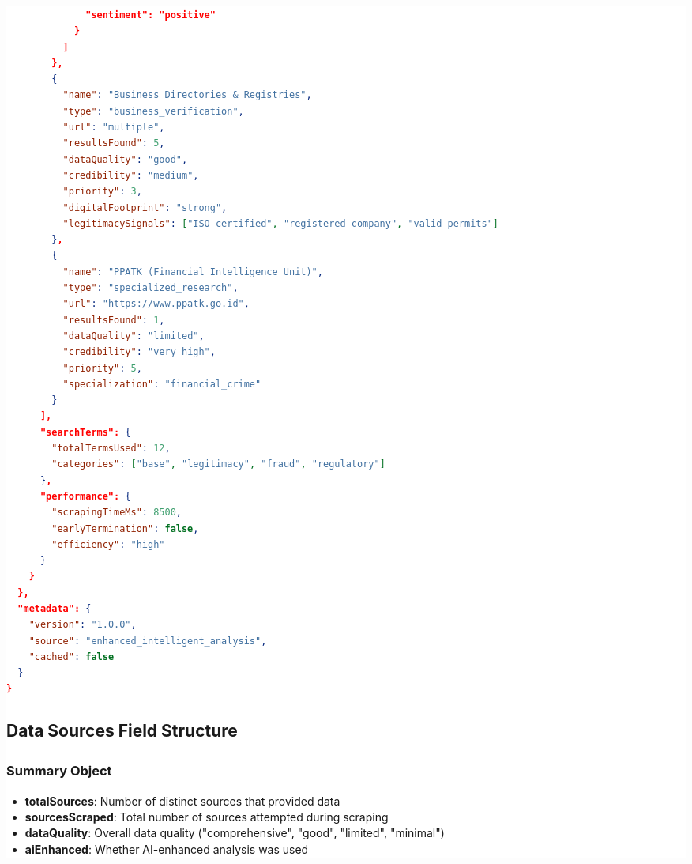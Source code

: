 ```json
              "sentiment": "positive"
            }
          ]
        },
        {
          "name": "Business Directories & Registries",
          "type": "business_verification",
          "url": "multiple",
          "resultsFound": 5,
          "dataQuality": "good",
          "credibility": "medium",
          "priority": 3,
          "digitalFootprint": "strong",
          "legitimacySignals": ["ISO certified", "registered company", "valid permits"]
        },
        {
          "name": "PPATK (Financial Intelligence Unit)",
          "type": "specialized_research",
          "url": "https://www.ppatk.go.id",
          "resultsFound": 1,
          "dataQuality": "limited",
          "credibility": "very_high",
          "priority": 5,
          "specialization": "financial_crime"
        }
      ],
      "searchTerms": {
        "totalTermsUsed": 12,
        "categories": ["base", "legitimacy", "fraud", "regulatory"]
      },
      "performance": {
        "scrapingTimeMs": 8500,
        "earlyTermination": false,
        "efficiency": "high"
      }
    }
  },
  "metadata": {
    "version": "1.0.0",
    "source": "enhanced_intelligent_analysis",
    "cached": false
  }
}
```

## Data Sources Field Structure

### Summary Object
- **totalSources**: Number of distinct sources that provided data
- **sourcesScraped**: Total number of sources attempted during scraping
- **dataQuality**: Overall data quality ("comprehensive", "good", "limited", "minimal")
- **aiEnhanced**: Whether AI-enhanced analysis was used
